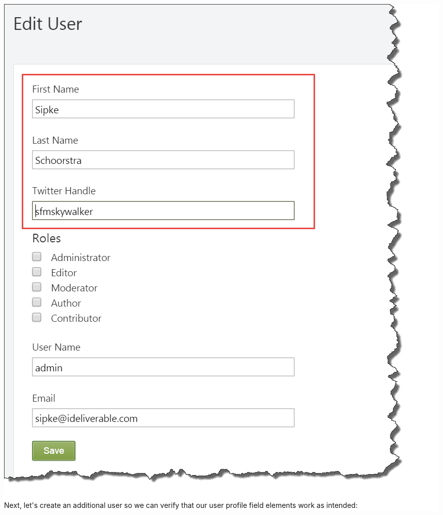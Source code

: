 ![](./figures/fig-87-updating-user-profile.png)

Next, let's create an additional user so we can verify that our user profile field elements work as intended:
